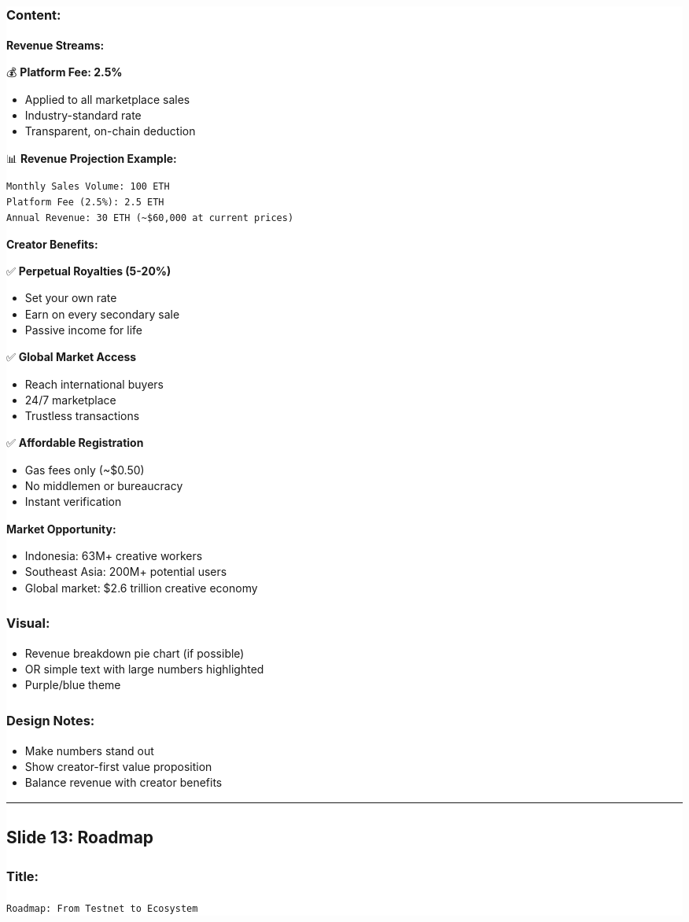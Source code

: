 ### Content:

**Revenue Streams:**

💰 **Platform Fee: 2.5%**
- Applied to all marketplace sales
- Industry-standard rate
- Transparent, on-chain deduction

📊 **Revenue Projection Example:**

```
Monthly Sales Volume: 100 ETH
Platform Fee (2.5%): 2.5 ETH
Annual Revenue: 30 ETH (~$60,000 at current prices)
```

**Creator Benefits:**

✅ **Perpetual Royalties (5-20%)**
- Set your own rate
- Earn on every secondary sale
- Passive income for life

✅ **Global Market Access**
- Reach international buyers
- 24/7 marketplace
- Trustless transactions

✅ **Affordable Registration**
- Gas fees only (~$0.50)
- No middlemen or bureaucracy
- Instant verification

**Market Opportunity:**
- Indonesia: 63M+ creative workers
- Southeast Asia: 200M+ potential users
- Global market: $2.6 trillion creative economy

### Visual:
- Revenue breakdown pie chart (if possible)
- OR simple text with large numbers highlighted
- Purple/blue theme

### Design Notes:
- Make numbers stand out
- Show creator-first value proposition
- Balance revenue with creator benefits

---

## Slide 13: Roadmap

### Title:
```
Roadmap: From Testnet to Ecosystem
```
